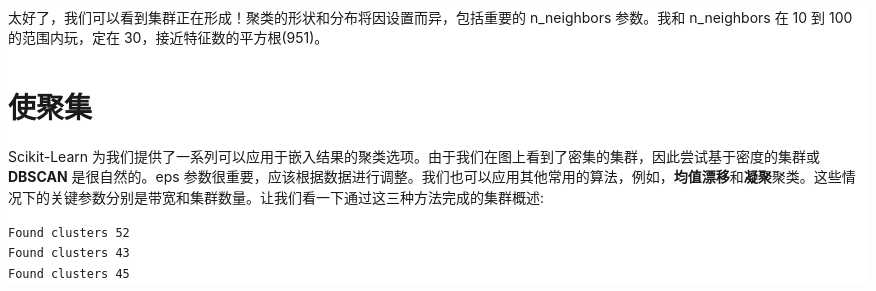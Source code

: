 太好了，我们可以看到集群正在形成！聚类的形状和分布将因设置而异，包括重要的 n_neighbors 参数。我和 n_neighbors 在 10 到 100 的范围内玩，定在 30，接近特征数的平方根(951)。

# 使聚集

Scikit-Learn 为我们提供了一系列可以应用于嵌入结果的聚类选项。由于我们在图上看到了密集的集群，因此尝试基于密度的集群或 **DBSCAN** 是很自然的。eps 参数很重要，应该根据数据进行调整。我们也可以应用其他常用的算法，例如，**均值漂移**和**凝聚**聚类。这些情况下的关键参数分别是带宽和集群数量。让我们看一下通过这三种方法完成的集群概述:

```
Found clusters 52
Found clusters 43
Found clusters 45
```
